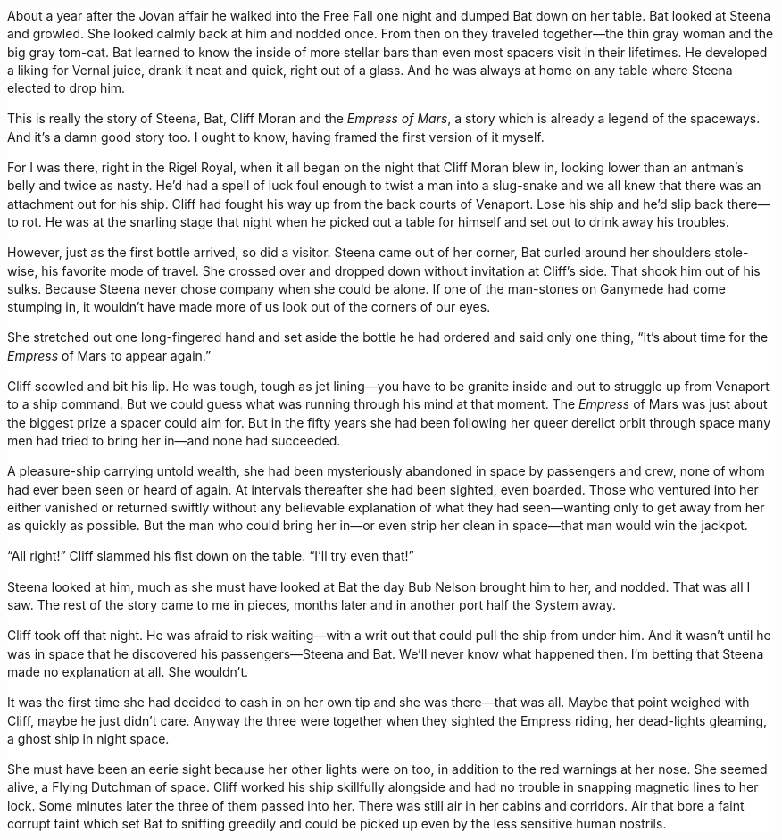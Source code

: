 About a year after the Jovan affair he walked into the Free Fall one night and dumped Bat down on her table. Bat looked at Steena and growled. She looked calmly back at him and nodded once. From then on they traveled together—the thin gray woman and the big gray tom-cat. Bat learned to know the inside of more stellar bars than even most spacers visit in their lifetimes. He developed a liking for Vernal juice, drank it neat and quick, right out of a glass. And he was always at home on any table where Steena elected to drop him.

This is really the story of Steena, Bat, Cliff Moran and the *Empress of Mars*, a story which is already a legend of the spaceways. And it’s a damn good story too. I ought to know, having framed the first version of it myself.

For I was there, right in the Rigel Royal, when it all began on the night that Cliff Moran blew in, looking lower than an antman’s belly and twice as nasty. He’d had a spell of luck foul enough to twist a man into a slug-snake and we all knew that there was an attachment out for his ship. Cliff had fought his way up from the back courts of Venaport. Lose his ship and he’d slip back there—to rot. He was at the snarling stage that night when he picked out a table for himself and set out to drink away his troubles.

However, just as the first bottle arrived, so did a visitor. Steena came out of her corner, Bat curled around her shoulders stole-wise, his favorite mode of travel. She crossed over and dropped down without invitation at Cliff’s side. That shook him out of his sulks. Because Steena never chose company when she could be alone. If one of the man-stones on Ganymede had come stumping in, it wouldn’t have made more of us look out of the corners of our eyes.

She stretched out one long-fingered hand and set aside the bottle he had ordered and said only one thing, “It’s about time for the *Empress* of Mars to appear again.”

Cliff scowled and bit his lip. He was tough, tough as jet lining—you have to be granite inside and out to struggle up from Venaport to a ship command. But we could guess what was running through his mind at that moment. The *Empress* of Mars was just about the biggest prize a spacer could aim for. But in the fifty years she had been following her queer derelict orbit through space many men had tried to bring her in—and none had succeeded.

A pleasure-ship carrying untold wealth, she had been mysteriously abandoned in space by passengers and crew, none of whom had ever been seen or heard of again. At intervals thereafter she had been sighted, even boarded. Those who ventured into her either vanished or returned swiftly without any believable explanation of what they had seen—wanting only to get away from her as quickly as possible. But the man who could bring her in—or even strip her clean in space—that man would win the jackpot.

“All right!” Cliff slammed his fist down on the table. “I’ll try even that!”

Steena looked at him, much as she must have looked at Bat the day Bub Nelson brought him to her, and nodded. That was all I saw. The rest of the story came to me in pieces, months later and in another port half the System away.

Cliff took off that night. He was afraid to risk waiting—with a writ out that could pull the ship from under him. And it wasn’t until he was in space that he discovered his passengers—Steena and Bat. We’ll never know what happened then. I’m betting that Steena made no explanation at all. She wouldn’t.

It was the first time she had decided to cash in on her own tip and she was there—that was all. Maybe that point weighed with Cliff, maybe he just didn’t care. Anyway the three were together when they sighted the Empress riding, her dead-lights gleaming, a ghost ship in night space.

She must have been an eerie sight because her other lights were on too, in addition to the red warnings at her nose. She seemed alive, a Flying Dutchman of space. Cliff worked his ship skillfully alongside and had no trouble in snapping magnetic lines to her lock. Some minutes later the three of them passed into her. There was still air in her cabins and corridors. Air that bore a faint corrupt taint which set Bat to sniffing greedily and could be picked up even by the less sensitive human nostrils.
